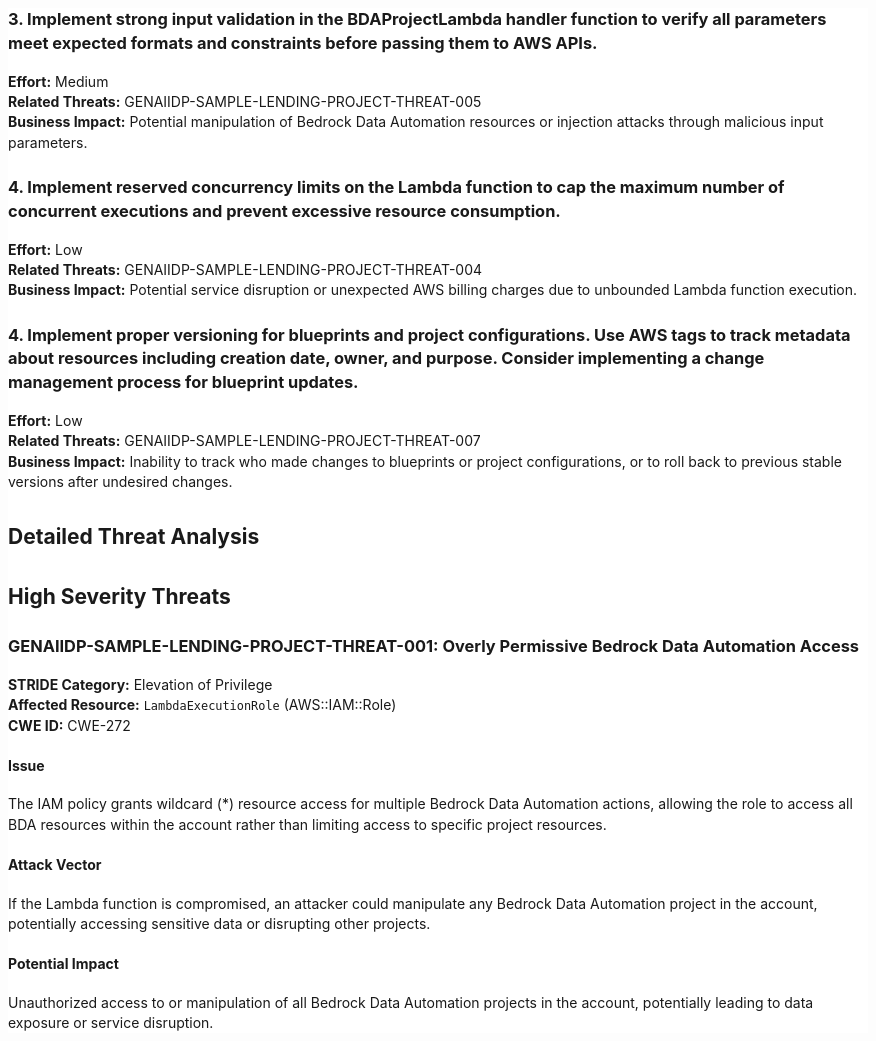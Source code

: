 ### 3. Implement strong input validation in the BDAProjectLambda handler function to verify all parameters meet expected formats and constraints before passing them to AWS APIs.

**Effort:** Medium  
**Related Threats:** GENAIIDP-SAMPLE-LENDING-PROJECT-THREAT-005  
**Business Impact:** Potential manipulation of Bedrock Data Automation resources or injection attacks through malicious input parameters.

### 4. Implement reserved concurrency limits on the Lambda function to cap the maximum number of concurrent executions and prevent excessive resource consumption.

**Effort:** Low  
**Related Threats:** GENAIIDP-SAMPLE-LENDING-PROJECT-THREAT-004  
**Business Impact:** Potential service disruption or unexpected AWS billing charges due to unbounded Lambda function execution.

### 4. Implement proper versioning for blueprints and project configurations. Use AWS tags to track metadata about resources including creation date, owner, and purpose. Consider implementing a change management process for blueprint updates.

**Effort:** Low  
**Related Threats:** GENAIIDP-SAMPLE-LENDING-PROJECT-THREAT-007  
**Business Impact:** Inability to track who made changes to blueprints or project configurations, or to roll back to previous stable versions after undesired changes.



## Detailed Threat Analysis

## High Severity Threats

### GENAIIDP-SAMPLE-LENDING-PROJECT-THREAT-001: Overly Permissive Bedrock Data Automation Access

**STRIDE Category:** Elevation of Privilege  
**Affected Resource:** `LambdaExecutionRole` (AWS::IAM::Role)  
**CWE ID:** CWE-272

#### Issue
The IAM policy grants wildcard (*) resource access for multiple Bedrock Data Automation actions, allowing the role to access all BDA resources within the account rather than limiting access to specific project resources.

#### Attack Vector
If the Lambda function is compromised, an attacker could manipulate any Bedrock Data Automation project in the account, potentially accessing sensitive data or disrupting other projects.

#### Potential Impact
Unauthorized access to or manipulation of all Bedrock Data Automation projects in the account, potentially leading to data exposure or service disruption.
